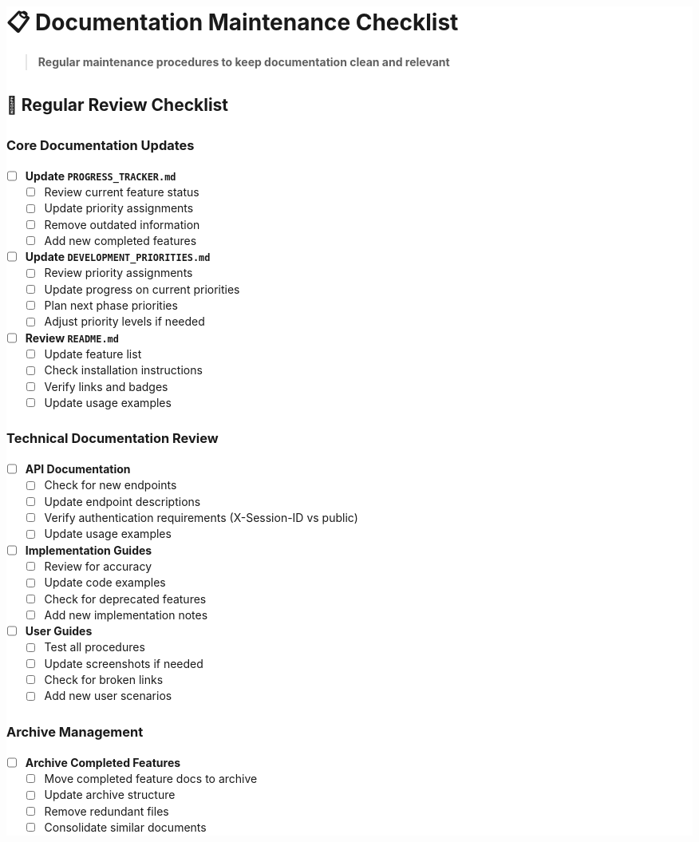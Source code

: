 # 📋 Documentation Maintenance Checklist

> **Regular maintenance procedures to keep documentation clean and relevant**

## 🔄 **Regular Review Checklist**

### **Core Documentation Updates**
- [ ] **Update `PROGRESS_TRACKER.md`**
  - [ ] Review current feature status
  - [ ] Update priority assignments
  - [ ] Remove outdated information
  - [ ] Add new completed features

- [ ] **Update `DEVELOPMENT_PRIORITIES.md`**
  - [ ] Review priority assignments
  - [ ] Update progress on current priorities
  - [ ] Plan next phase priorities
  - [ ] Adjust priority levels if needed

- [ ] **Review `README.md`**
  - [ ] Update feature list
  - [ ] Check installation instructions
  - [ ] Verify links and badges
  - [ ] Update usage examples

### **Technical Documentation Review**
- [ ] **API Documentation**
  - [ ] Check for new endpoints
  - [ ] Update endpoint descriptions
  - [ ] Verify authentication requirements (X-Session-ID vs public)
  - [ ] Update usage examples

- [ ] **Implementation Guides**
  - [ ] Review for accuracy
  - [ ] Update code examples
  - [ ] Check for deprecated features
  - [ ] Add new implementation notes

- [ ] **User Guides**
  - [ ] Test all procedures
  - [ ] Update screenshots if needed
  - [ ] Check for broken links
  - [ ] Add new user scenarios

### **Archive Management**
- [ ] **Archive Completed Features**
  - [ ] Move completed feature docs to archive
  - [ ] Update archive structure
  - [ ] Remove redundant files
  - [ ] Consolidate similar documents
